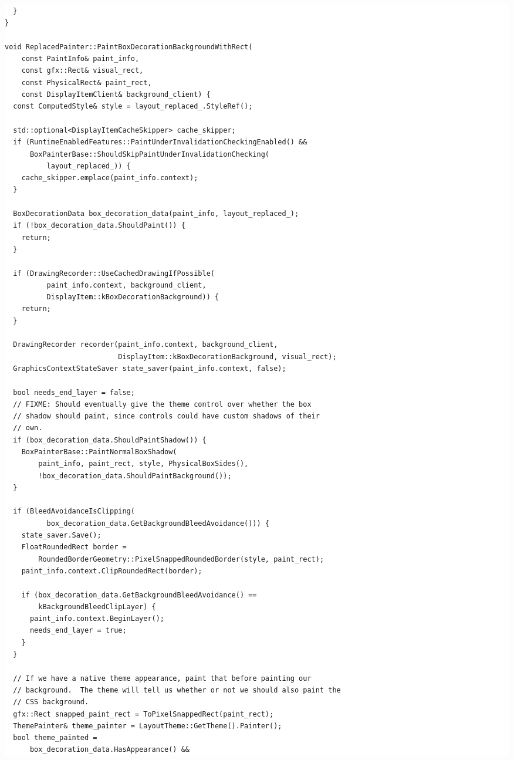 ```
  }
}

void ReplacedPainter::PaintBoxDecorationBackgroundWithRect(
    const PaintInfo& paint_info,
    const gfx::Rect& visual_rect,
    const PhysicalRect& paint_rect,
    const DisplayItemClient& background_client) {
  const ComputedStyle& style = layout_replaced_.StyleRef();

  std::optional<DisplayItemCacheSkipper> cache_skipper;
  if (RuntimeEnabledFeatures::PaintUnderInvalidationCheckingEnabled() &&
      BoxPainterBase::ShouldSkipPaintUnderInvalidationChecking(
          layout_replaced_)) {
    cache_skipper.emplace(paint_info.context);
  }

  BoxDecorationData box_decoration_data(paint_info, layout_replaced_);
  if (!box_decoration_data.ShouldPaint()) {
    return;
  }

  if (DrawingRecorder::UseCachedDrawingIfPossible(
          paint_info.context, background_client,
          DisplayItem::kBoxDecorationBackground)) {
    return;
  }

  DrawingRecorder recorder(paint_info.context, background_client,
                           DisplayItem::kBoxDecorationBackground, visual_rect);
  GraphicsContextStateSaver state_saver(paint_info.context, false);

  bool needs_end_layer = false;
  // FIXME: Should eventually give the theme control over whether the box
  // shadow should paint, since controls could have custom shadows of their
  // own.
  if (box_decoration_data.ShouldPaintShadow()) {
    BoxPainterBase::PaintNormalBoxShadow(
        paint_info, paint_rect, style, PhysicalBoxSides(),
        !box_decoration_data.ShouldPaintBackground());
  }

  if (BleedAvoidanceIsClipping(
          box_decoration_data.GetBackgroundBleedAvoidance())) {
    state_saver.Save();
    FloatRoundedRect border =
        RoundedBorderGeometry::PixelSnappedRoundedBorder(style, paint_rect);
    paint_info.context.ClipRoundedRect(border);

    if (box_decoration_data.GetBackgroundBleedAvoidance() ==
        kBackgroundBleedClipLayer) {
      paint_info.context.BeginLayer();
      needs_end_layer = true;
    }
  }

  // If we have a native theme appearance, paint that before painting our
  // background.  The theme will tell us whether or not we should also paint the
  // CSS background.
  gfx::Rect snapped_paint_rect = ToPixelSnappedRect(paint_rect);
  ThemePainter& theme_painter = LayoutTheme::GetTheme().Painter();
  bool theme_painted =
      box_decoration_data.HasAppearance() &&
```